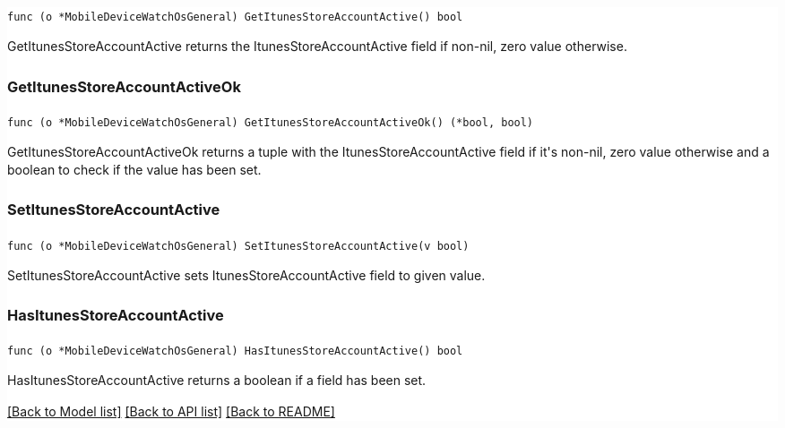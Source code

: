 `func (o *MobileDeviceWatchOsGeneral) GetItunesStoreAccountActive() bool`

GetItunesStoreAccountActive returns the ItunesStoreAccountActive field if non-nil, zero value otherwise.

### GetItunesStoreAccountActiveOk

`func (o *MobileDeviceWatchOsGeneral) GetItunesStoreAccountActiveOk() (*bool, bool)`

GetItunesStoreAccountActiveOk returns a tuple with the ItunesStoreAccountActive field if it's non-nil, zero value otherwise
and a boolean to check if the value has been set.

### SetItunesStoreAccountActive

`func (o *MobileDeviceWatchOsGeneral) SetItunesStoreAccountActive(v bool)`

SetItunesStoreAccountActive sets ItunesStoreAccountActive field to given value.

### HasItunesStoreAccountActive

`func (o *MobileDeviceWatchOsGeneral) HasItunesStoreAccountActive() bool`

HasItunesStoreAccountActive returns a boolean if a field has been set.


[[Back to Model list]](../README.md#documentation-for-models) [[Back to API list]](../README.md#documentation-for-api-endpoints) [[Back to README]](../README.md)


